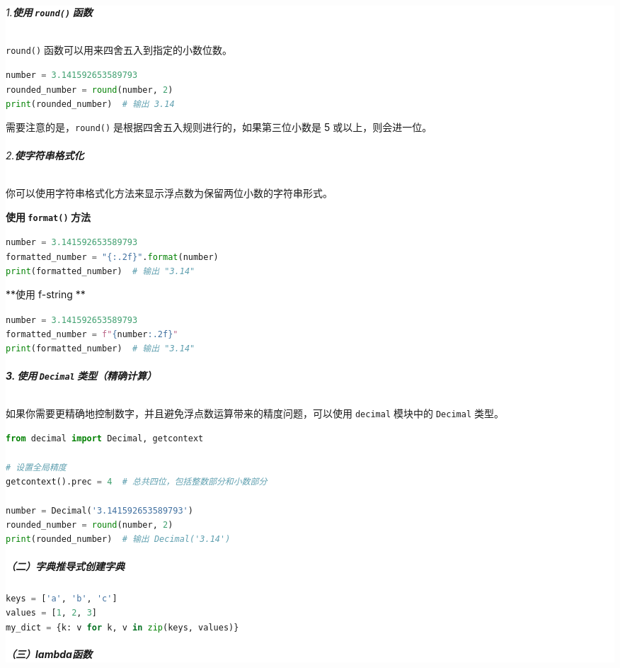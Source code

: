 ###### 1.**使用 `round()` 函数**

`round()` 函数可以用来四舍五入到指定的小数位数。

```python
number = 3.141592653589793
rounded_number = round(number, 2)
print(rounded_number)  # 输出 3.14
```

需要注意的是，`round()` 是根据四舍五入规则进行的，如果第三位小数是 5 或以上，则会进一位。

###### 2.**使字符串格式化**

你可以使用字符串格式化方法来显示浮点数为保留两位小数的字符串形式。

**使用 `format()` 方法**

```python
number = 3.141592653589793
formatted_number = "{:.2f}".format(number)
print(formatted_number)  # 输出 "3.14"
```

**使用 f-string **

```python
number = 3.141592653589793
formatted_number = f"{number:.2f}"
print(formatted_number)  # 输出 "3.14"
```

###### **3. 使用 `Decimal` 类型（精确计算）**

如果你需要更精确地控制数字，并且避免浮点数运算带来的精度问题，可以使用 `decimal` 模块中的 `Decimal` 类型。

```python
from decimal import Decimal, getcontext

# 设置全局精度
getcontext().prec = 4  # 总共四位，包括整数部分和小数部分

number = Decimal('3.141592653589793')
rounded_number = round(number, 2)
print(rounded_number)  # 输出 Decimal('3.14')
```



##### （二）字典推导式创建字典

```python
keys = ['a', 'b', 'c']
values = [1, 2, 3]
my_dict = {k: v for k, v in zip(keys, values)}
```



##### （三）**lambda函数**
